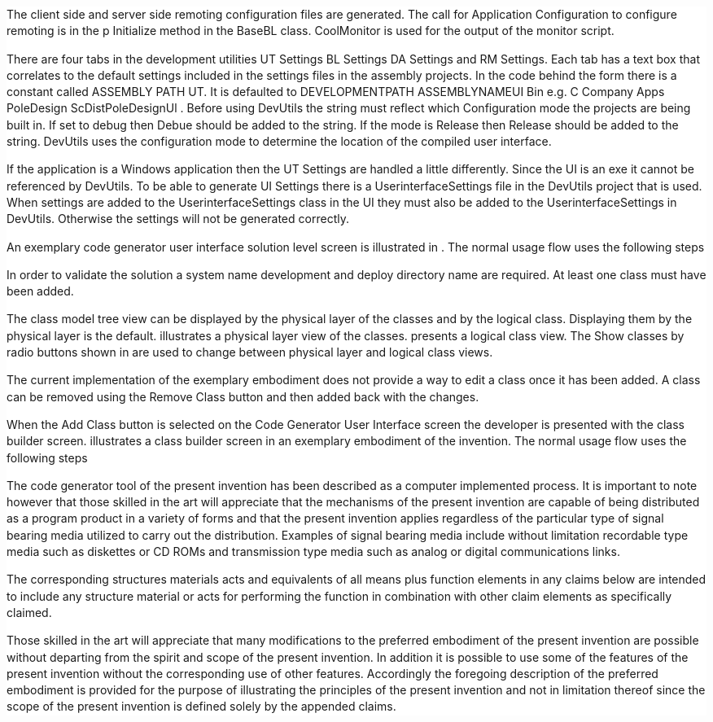 The client side and server side remoting configuration files are generated. The call for Application Configuration to configure remoting is in the p Initialize method in the BaseBL class. CoolMonitor is used for the output of the monitor script.

There are four tabs in the development utilities UT Settings BL Settings DA Settings and RM Settings. Each tab has a text box that correlates to the default settings included in the settings files in the assembly projects. In the code behind the form there is a constant called ASSEMBLY PATH UT. It is defaulted to DEVELOPMENTPATH ASSEMBLYNAMEUI Bin e.g. C Company Apps PoleDesign ScDistPoleDesignUl . Before using DevUtils the string must reflect which Configuration mode the projects are being built in. If set to debug then Debue should be added to the string. If the mode is Release then Release should be added to the string. DevUtils uses the configuration mode to determine the location of the compiled user interface.

If the application is a Windows application then the UT Settings are handled a little differently. Since the UI is an exe it cannot be referenced by DevUtils. To be able to generate UI Settings there is a UserinterfaceSettings file in the DevUtils project that is used. When settings are added to the UserinterfaceSettings class in the UI they must also be added to the UserinterfaceSettings in DevUtils. Otherwise the settings will not be generated correctly.

An exemplary code generator user interface solution level screen is illustrated in . The normal usage flow uses the following steps 

In order to validate the solution a system name development and deploy directory name are required. At least one class must have been added.

The class model tree view can be displayed by the physical layer of the classes and by the logical class. Displaying them by the physical layer is the default. illustrates a physical layer view of the classes. presents a logical class view. The Show classes by radio buttons shown in are used to change between physical layer and logical class views.

The current implementation of the exemplary embodiment does not provide a way to edit a class once it has been added. A class can be removed using the Remove Class button and then added back with the changes.

When the Add Class button is selected on the Code Generator User Interface screen the developer is presented with the class builder screen. illustrates a class builder screen in an exemplary embodiment of the invention. The normal usage flow uses the following steps 

The code generator tool of the present invention has been described as a computer implemented process. It is important to note however that those skilled in the art will appreciate that the mechanisms of the present invention are capable of being distributed as a program product in a variety of forms and that the present invention applies regardless of the particular type of signal bearing media utilized to carry out the distribution. Examples of signal bearing media include without limitation recordable type media such as diskettes or CD ROMs and transmission type media such as analog or digital communications links.

The corresponding structures materials acts and equivalents of all means plus function elements in any claims below are intended to include any structure material or acts for performing the function in combination with other claim elements as specifically claimed.

Those skilled in the art will appreciate that many modifications to the preferred embodiment of the present invention are possible without departing from the spirit and scope of the present invention. In addition it is possible to use some of the features of the present invention without the corresponding use of other features. Accordingly the foregoing description of the preferred embodiment is provided for the purpose of illustrating the principles of the present invention and not in limitation thereof since the scope of the present invention is defined solely by the appended claims.

